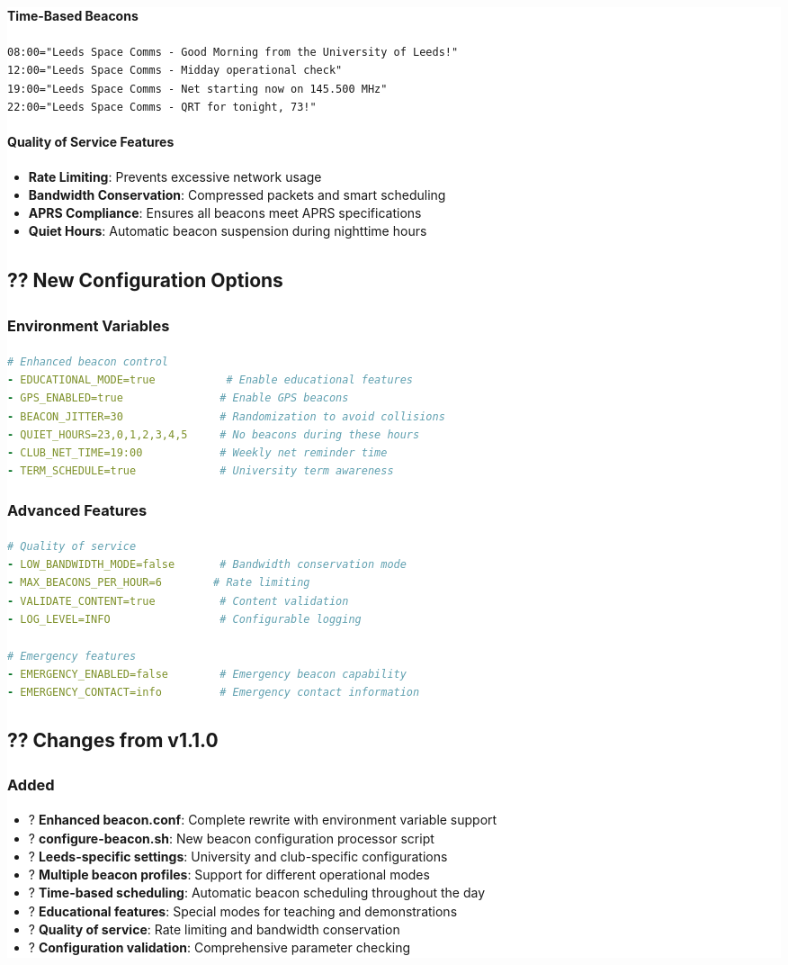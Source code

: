 #### **Time-Based Beacons**
```
08:00="Leeds Space Comms - Good Morning from the University of Leeds!"
12:00="Leeds Space Comms - Midday operational check"  
19:00="Leeds Space Comms - Net starting now on 145.500 MHz"
22:00="Leeds Space Comms - QRT for tonight, 73!"
```

#### **Quality of Service Features**
- **Rate Limiting**: Prevents excessive network usage
- **Bandwidth Conservation**: Compressed packets and smart scheduling
- **APRS Compliance**: Ensures all beacons meet APRS specifications
- **Quiet Hours**: Automatic beacon suspension during nighttime hours

## ?? **New Configuration Options**

### **Environment Variables**
```yaml
# Enhanced beacon control
- EDUCATIONAL_MODE=true           # Enable educational features
- GPS_ENABLED=true               # Enable GPS beacons
- BEACON_JITTER=30               # Randomization to avoid collisions
- QUIET_HOURS=23,0,1,2,3,4,5     # No beacons during these hours
- CLUB_NET_TIME=19:00            # Weekly net reminder time
- TERM_SCHEDULE=true             # University term awareness
```

### **Advanced Features**
```yaml
# Quality of service
- LOW_BANDWIDTH_MODE=false       # Bandwidth conservation mode
- MAX_BEACONS_PER_HOUR=6        # Rate limiting
- VALIDATE_CONTENT=true          # Content validation
- LOG_LEVEL=INFO                 # Configurable logging

# Emergency features
- EMERGENCY_ENABLED=false        # Emergency beacon capability
- EMERGENCY_CONTACT=info         # Emergency contact information
```

## ?? **Changes from v1.1.0**

### **Added**
- ? **Enhanced beacon.conf**: Complete rewrite with environment variable support
- ? **configure-beacon.sh**: New beacon configuration processor script
- ? **Leeds-specific settings**: University and club-specific configurations
- ? **Multiple beacon profiles**: Support for different operational modes
- ? **Time-based scheduling**: Automatic beacon scheduling throughout the day
- ? **Educational features**: Special modes for teaching and demonstrations
- ? **Quality of service**: Rate limiting and bandwidth conservation
- ? **Configuration validation**: Comprehensive parameter checking
